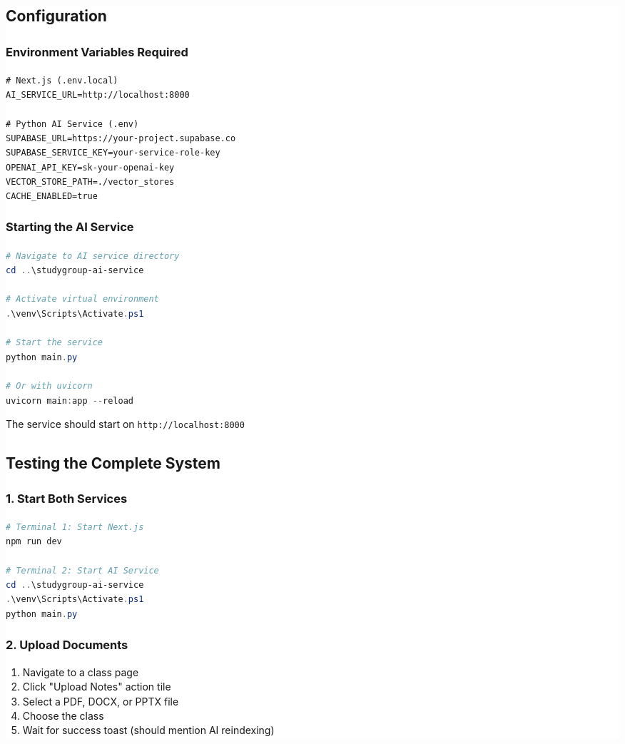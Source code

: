 ## Configuration

### Environment Variables Required

```env
# Next.js (.env.local)
AI_SERVICE_URL=http://localhost:8000

# Python AI Service (.env)
SUPABASE_URL=https://your-project.supabase.co
SUPABASE_SERVICE_KEY=your-service-role-key
OPENAI_API_KEY=sk-your-openai-key
VECTOR_STORE_PATH=./vector_stores
CACHE_ENABLED=true
```

### Starting the AI Service

```powershell
# Navigate to AI service directory
cd ..\studygroup-ai-service

# Activate virtual environment
.\venv\Scripts\Activate.ps1

# Start the service
python main.py

# Or with uvicorn
uvicorn main:app --reload
```

The service should start on `http://localhost:8000`

## Testing the Complete System

### 1. Start Both Services

```powershell
# Terminal 1: Start Next.js
npm run dev

# Terminal 2: Start AI Service
cd ..\studygroup-ai-service
.\venv\Scripts\Activate.ps1
python main.py
```

### 2. Upload Documents

1. Navigate to a class page
2. Click "Upload Notes" action tile
3. Select a PDF, DOCX, or PPTX file
4. Choose the class
5. Wait for success toast (should mention AI reindexing)

